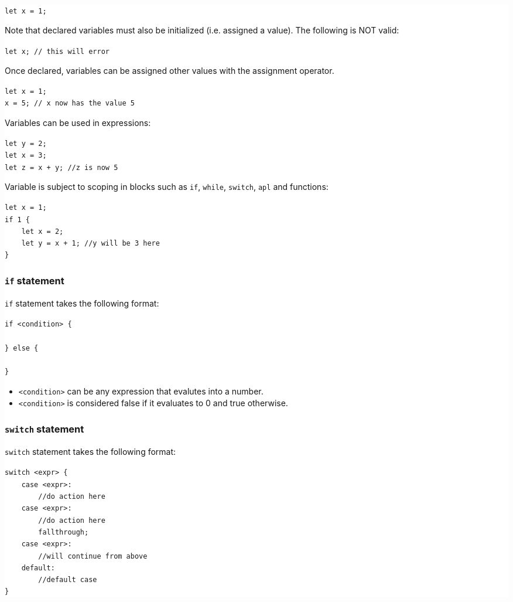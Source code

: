 ```
let x = 1;
```

Note that declared variables must also be initialized (i.e. assigned a value). The following is NOT valid:

```
let x; // this will error
```

Once declared, variables can be assigned other values with the assignment operator.

```
let x = 1;
x = 5; // x now has the value 5
```

Variables can be used in expressions:

```
let y = 2;
let x = 3;
let z = x + y; //z is now 5
```

Variable is subject to scoping in blocks such as `if`, `while`, `switch`, `apl` and functions:

```
let x = 1;
if 1 {
    let x = 2;
    let y = x + 1; //y will be 3 here
}
```

### `if` statement

`if` statement takes the following format:

```
if <condition> {

} else {

}
```

- `<condition>` can be any expression that evalutes into a number. 
- `<condition>` is considered false if it evaluates to 0 and true otherwise.

### `switch` statement

`switch` statement takes the following format:

```
switch <expr> {
    case <expr>:
        //do action here
    case <expr>:
        //do action here
        fallthrough;
    case <expr>:
        //will continue from above
    default:
        //default case
}
```
